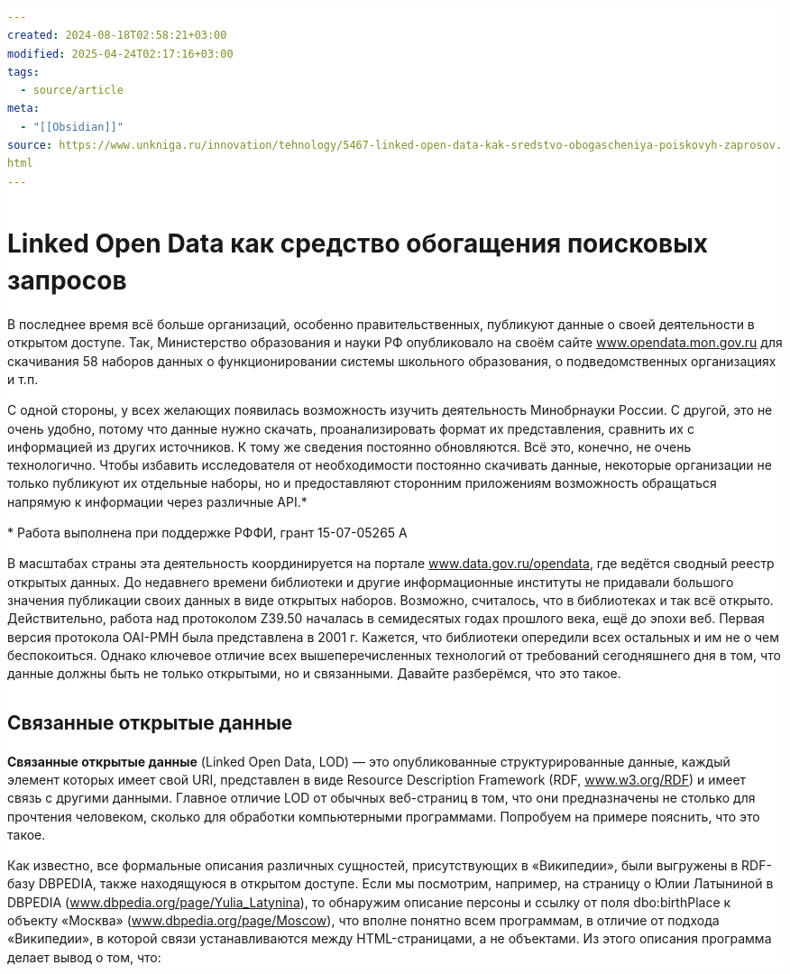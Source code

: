 ```yaml
---
created: 2024-08-18T02:58:21+03:00
modified: 2025-04-24T02:17:16+03:00
tags:
  - source/article
meta:
  - "[[Obsidian]]"
source: https://www.unkniga.ru/innovation/tehnology/5467-linked-open-data-kak-sredstvo-obogascheniya-poiskovyh-zaprosov.html
---
```


# Linked Open Data как средство обогащения поисковых запросов

В последнее время всё больше организаций, особенно правительственных, публикуют данные о своей деятельности в открытом доступе. Так, Министерство образования и науки РФ опубликовало на своём сайте www.opendata.mon.gov.ru для скачивания 58 наборов данных о функционировании системы школьного образования, о подведомственных организациях и т.п.

С одной стороны, у всех желающих появилась возможность изучить деятельность Минобрнауки России. С другой, это не очень удобно, потому что данные нужно скачать, проанализировать формат их представления, сравнить их с информацией из других источников. К тому же сведения постоянно обновляются. Всё это, конечно, не очень технологично. Чтобы избавить исследователя от необходимости постоянно скачивать данные, некоторые организации не только публикуют их отдельные наборы, но и предоставляют сторонним приложениям возможность обращаться напрямую к информации через различные API.\*

\* Работа выполнена при поддержке РФФИ, грант 15-07-05265 А

В масштабах страны эта деятельность координируется на портале www.data.gov.ru/opendata, где ведётся сводный реестр открытых данных. До недавнего времени библиотеки и другие информационные институты не придавали большого значения публикации своих данных в виде открытых наборов. Возможно, считалось, что в библиотеках и так всё открыто. Действительно, работа над протоколом Z39.50 началась в семидесятых годах прошлого века, ещё до эпохи веб. Первая версия протокола OAI-PMH была представлена в 2001 г. Кажется, что библиотеки опередили всех остальных и им не о чем беспокоиться. Однако ключевое отличие всех вышеперечисленных технологий от требований сегодняшнего дня в том, что данные должны быть не только открытыми, но и связанными. Давайте разберёмся, что это такое.

## Связанные открытые данные

**Связанные открытые данные** (Linked Open Data, LOD) — это опубликованные структурированные данные, каждый элемент которых имеет свой URI, представлен в виде Resource Description Framework (RDF, www.w3.org/RDF) и имеет связь с другими данными. Главное отличие LOD от обычных веб-cтраниц в том, что они предназначены не столько для прочтения человеком, сколько для обработки компьютерными программами. Попробуем на примере пояснить, что это такое.

Как известно, все формальные описания различных сущностей, присутствующих в «Википедии», были выгружены в RDF-базу DBPEDIA, также находящуюся в открытом доступе. Если мы посмотрим, например, на страницу о Юлии Латыниной в DBPEDIA (www.dbpedia.org/page/Yulia_Latynina), то обнаружим описание персоны и ссылку от поля dbo:birthPlace к объекту «Москва» (www.dbpedia.org/page/Moscow), что вполне понятно всем программам, в отличие от подхода «Википедии», в которой связи устанавливаются между HTML-страницами, а не объектами. Из этого описания программа делает вывод о том, что:
